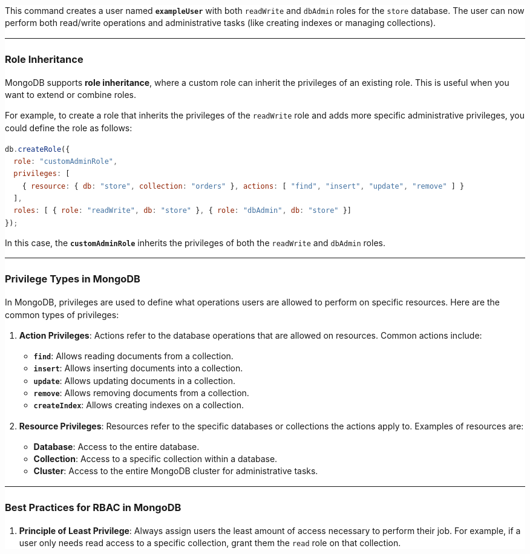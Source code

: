 This command creates a user named **`exampleUser`** with both `readWrite` and `dbAdmin` roles for the `store` database. The user can now perform both read/write operations and administrative tasks (like creating indexes or managing collections).

---

### **Role Inheritance**

MongoDB supports **role inheritance**, where a custom role can inherit the privileges of an existing role. This is useful when you want to extend or combine roles.

For example, to create a role that inherits the privileges of the `readWrite` role and adds more specific administrative privileges, you could define the role as follows:

```javascript
db.createRole({
  role: "customAdminRole",
  privileges: [
    { resource: { db: "store", collection: "orders" }, actions: [ "find", "insert", "update", "remove" ] }
  ],
  roles: [ { role: "readWrite", db: "store" }, { role: "dbAdmin", db: "store" }]
});
```

In this case, the **`customAdminRole`** inherits the privileges of both the `readWrite` and `dbAdmin` roles.

---

### **Privilege Types in MongoDB**

In MongoDB, privileges are used to define what operations users are allowed to perform on specific resources. Here are the common types of privileges:

1. **Action Privileges**: Actions refer to the database operations that are allowed on resources. Common actions include:
   - **`find`**: Allows reading documents from a collection.
   - **`insert`**: Allows inserting documents into a collection.
   - **`update`**: Allows updating documents in a collection.
   - **`remove`**: Allows removing documents from a collection.
   - **`createIndex`**: Allows creating indexes on a collection.

2. **Resource Privileges**: Resources refer to the specific databases or collections the actions apply to. Examples of resources are:
   - **Database**: Access to the entire database.
   - **Collection**: Access to a specific collection within a database.
   - **Cluster**: Access to the entire MongoDB cluster for administrative tasks.

---

### **Best Practices for RBAC in MongoDB**

1. **Principle of Least Privilege**: Always assign users the least amount of access necessary to perform their job. For example, if a user only needs read access to a specific collection, grant them the `read` role on that collection.
